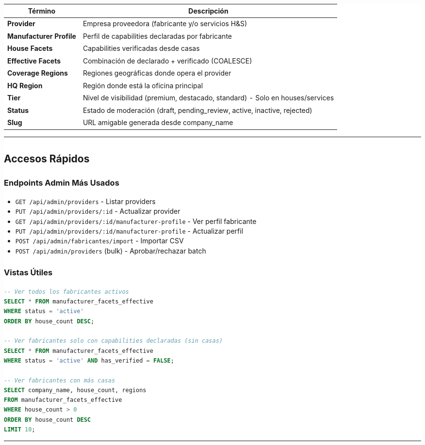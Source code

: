 | Término | Descripción |
|---------|-------------|
| **Provider** | Empresa proveedora (fabricante y/o servicios H&S) |
| **Manufacturer Profile** | Perfil de capabilities declaradas por fabricante |
| **House Facets** | Capabilities verificadas desde casas |
| **Effective Facets** | Combinación de declarado + verificado (COALESCE) |
| **Coverage Regions** | Regiones geográficas donde opera el provider |
| **HQ Region** | Región donde está la oficina principal |
| **Tier** | Nivel de visibilidad (premium, destacado, standard) - Solo en houses/services |
| **Status** | Estado de moderación (draft, pending_review, active, inactive, rejected) |
| **Slug** | URL amigable generada desde company_name |

---

## Accesos Rápidos

### Endpoints Admin Más Usados

- `GET /api/admin/providers` - Listar providers
- `PUT /api/admin/providers/:id` - Actualizar provider
- `GET /api/admin/providers/:id/manufacturer-profile` - Ver perfil fabricante
- `PUT /api/admin/providers/:id/manufacturer-profile` - Actualizar perfil
- `POST /api/admin/fabricantes/import` - Importar CSV
- `POST /api/admin/providers` (bulk) - Aprobar/rechazar batch

### Vistas Útiles

```sql
-- Ver todos los fabricantes activos
SELECT * FROM manufacturer_facets_effective
WHERE status = 'active'
ORDER BY house_count DESC;

-- Ver fabricantes solo con capabilities declaradas (sin casas)
SELECT * FROM manufacturer_facets_effective
WHERE status = 'active' AND has_verified = FALSE;

-- Ver fabricantes con más casas
SELECT company_name, house_count, regions
FROM manufacturer_facets_effective
WHERE house_count > 0
ORDER BY house_count DESC
LIMIT 10;
```

---
